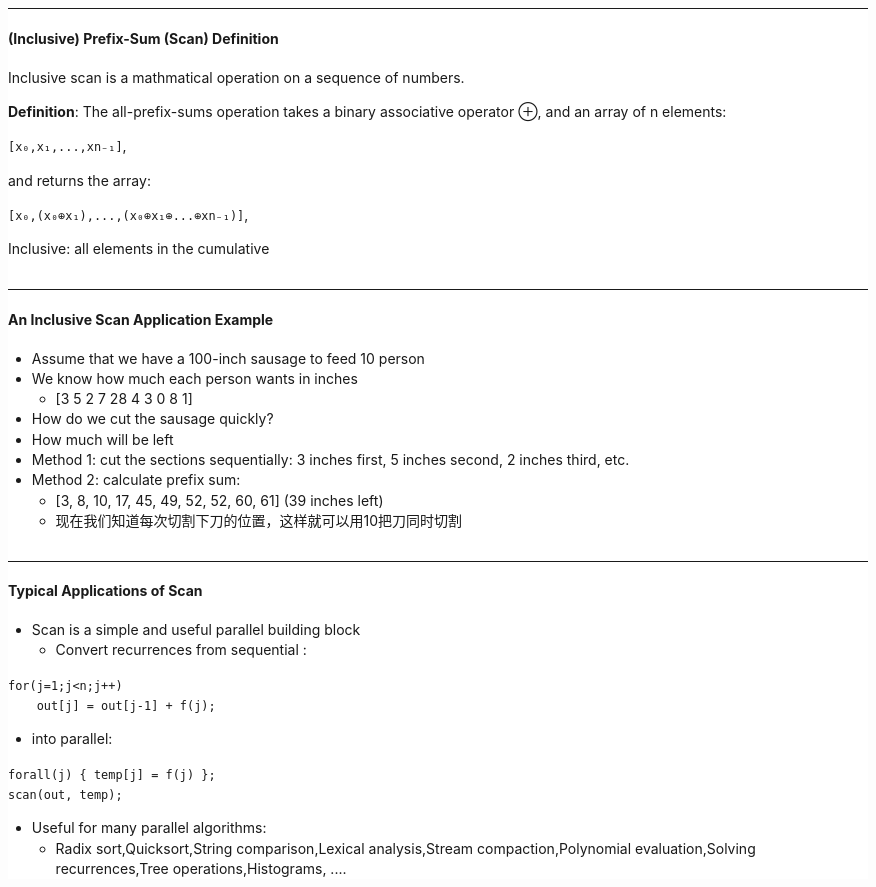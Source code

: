 <h2 id="c775451a0b299cfbc6fd2d11342afb6c"></h2>

-----

#### (Inclusive) Prefix-Sum (Scan) Definition

Inclusive scan is a mathmatical operation on a sequence of numbers.

**Definition**: The all-prefix-sums operation takes a binary associative operator ⊕, and an array of n elements:

`[x₀,x₁,...,xn₋₁]`,

and returns the array:

`[x₀,(x₀⊕x₁),...,(x₀⊕x₁⊕...⊕xn₋₁)]`,

Inclusive: all elements in the cumulative

<h2 id="9e9415a5c57ba5727e474b44e65df2aa"></h2>

-----

#### An Inclusive Scan Application Example

 - Assume that we have a 100-inch sausage to feed 10 person
 - We know how much each person wants in inches 
    - [3 5 2 7 28 4 3 0 8 1]
 - How do we cut the sausage quickly? 
 - How much will be left
 - Method 1: cut the sections sequentially: 3 inches first, 5 inches second, 2 inches third, etc. 
 - Method 2: calculate prefix sum:
    - [3, 8, 10, 17, 45, 49, 52, 52, 60, 61] (39 inches left)
    - 现在我们知道每次切割下刀的位置，这样就可以用10把刀同时切割

<h2 id="cbac52bf90def927041c166fed4ec0ff"></h2>

-----

#### Typical Applications of Scan

 - Scan is a simple and useful parallel building block
    - Convert recurrences from sequential :
```
for(j=1;j<n;j++)
    out[j] = out[j-1] + f(j);
```
 - into parallel:
```
forall(j) { temp[j] = f(j) };
scan(out, temp);
```
 - Useful for many parallel algorithms:
    - Radix sort,Quicksort,String comparison,Lexical analysis,Stream compaction,Polynomial evaluation,Solving recurrences,Tree operations,Histograms, ....

<h2 id="20ec4d167d8798728069d999936fe733"></h2>
